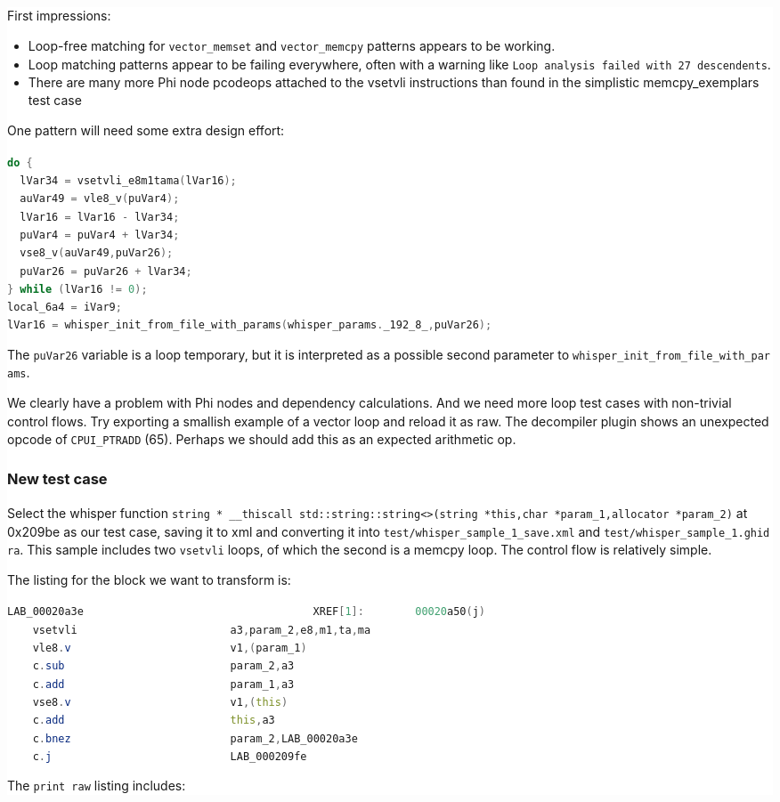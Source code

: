 First impressions:

* Loop-free matching for `vector_memset` and `vector_memcpy` patterns appears to be working.
* Loop matching patterns appear to be failing everywhere, often with a warning like `Loop analysis failed with 27 descendents`.
* There are many more Phi node pcodeops attached to the vsetvli instructions than found in the simplistic memcpy_exemplars test case

One pattern will need some extra design effort:

```c
do {
  lVar34 = vsetvli_e8m1tama(lVar16);
  auVar49 = vle8_v(puVar4);
  lVar16 = lVar16 - lVar34;
  puVar4 = puVar4 + lVar34;
  vse8_v(auVar49,puVar26);
  puVar26 = puVar26 + lVar34;
} while (lVar16 != 0);
local_6a4 = iVar9;
lVar16 = whisper_init_from_file_with_params(whisper_params._192_8_,puVar26);
```

The `puVar26` variable is a loop temporary, but it is interpreted as a possible second parameter to `whisper_init_from_file_with_params`.

We clearly have a problem with Phi nodes and dependency calculations. And we need more loop test cases with non-trivial control flows.
Try exporting a smallish example of a vector loop and reload it as raw.  The decompiler plugin shows an unexpected opcode of `CPUI_PTRADD` (65).
Perhaps we should add this as an expected arithmetic op.

### New test case

Select the whisper function `string * __thiscall std::string::string<>(string *this,char *param_1,allocator *param_2)` at 0x209be as our test case,
saving it to xml and converting it into `test/whisper_sample_1_save.xml` and `test/whisper_sample_1.ghidra`.  This sample includes two `vsetvli` loops,
of which the second is a memcpy loop.  The control flow is relatively simple.

The listing for the block we want to transform is:

```as
LAB_00020a3e                                    XREF[1]:        00020a50(j)  
    vsetvli                        a3,param_2,e8,m1,ta,ma  
    vle8.v                         v1,(param_1)
    c.sub                          param_2,a3
    c.add                          param_1,a3
    vse8.v                         v1,(this)
    c.add                          this,a3
    c.bnez                         param_2,LAB_00020a3e
    c.j                            LAB_000209fe
```

The `print raw` listing includes:

